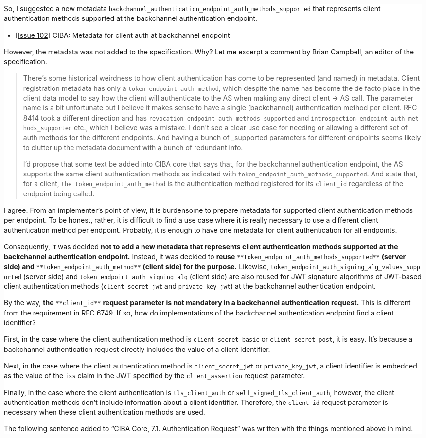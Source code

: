 So, I suggested a new metadata `backchannel_authentication_endpoint_auth_methods_supported` that represents client authentication methods supported at the backchannel authentication endpoint.

*   \[[Issue 102](https://bitbucket.org/openid/mobile/issues/102)\] CIBA: Metadata for client auth at backchannel endpoint

However, the metadata was not added to the specification. Why? Let me excerpt a comment by Brian Campbell, an editor of the specification.

> There’s some historical weirdness to how client authentication has come to be represented (and named) in metadata. Client registration metadata has only a `token_endpoint_auth_method`, which despite the name has become the de facto place in the client data model to say how the client will authenticate to the AS when making any direct client -> AS call. The parameter name is a bit unfortunate but I believe it makes sense to have a single (backchannel) authentication method per client. RFC 8414 took a different direction and has `revocation_endpoint_auth_methods_supported` and `introspection_endpoint_auth_methods_supported` etc., which I believe was a mistake. I don't see a clear use case for needing or allowing a different set of auth methods for the different endpoints. And having a bunch of \_supported parameters for different endpoints seems likely to clutter up the metadata document with a bunch of redundant info.
> 
> I’d propose that some text be added into CIBA core that says that, for the backchannel authentication endpoint, the AS supports the same client authentication methods as indicated with `token_endpoint_auth_methods_supported`. And state that, for a client, `the token_endpoint_auth_method` is the authentication method registered for its `client_id` regardless of the endpoint being called.

I agree. From an implementer’s point of view, it is burdensome to prepare metadata for supported client authentication methods per endpoint. To be honest, rather, it is difficult to find a use case where it is really necessary to use a different client authentication method per endpoint. Probably, it is enough to have one metadata for client authentication for all endpoints.

Consequently, it was decided **not to add a new metadata that represents client authentication methods supported at the backchannel authentication endpoint.** Instead, it was decided to **reuse** `**token_endpoint_auth_methods_supported**` **(server side) and** `**token_endpoint_auth_method**` **(client side) for the purpose.** Likewise, `token_endpoint_auth_signing_alg_values_supported` (server side) and `token_endpoint_auth_signing_alg` (client side) are also reused for JWT signature algorithms of JWT-based client authentication methods (`client_secret_jwt` and `private_key_jwt`) at the backchannel authentication endpoint.

By the way, **the** `**client_id**` **request parameter is not mandatory in a backchannel authentication request.** This is different from the requirement in RFC 6749. If so, how do implementations of the backchannel authentication endpoint find a client identifier?

First, in the case where the client authentication method is `client_secret_basic` or `client_secret_post`, it is easy. It’s because a backchannel authentication request directly includes the value of a client identifier.

Next, in the case where the client authentication method is `client_secret_jwt` or `private_key_jwt`, a client identifier is embedded as the value of the `iss` claim in the JWT specified by the `client_assertion` request parameter.

Finally, in the case where the client authentication is `tls_client_auth` or `self_signed_tls_client_auth`, however, the client authentication methods don’t include information about a client identifier. Therefore, the `client_id` request parameter is necessary when these client authentication methods are used.

The following sentence added to “CIBA Core, 7.1. Authentication Request” was written with the things mentioned above in mind.
